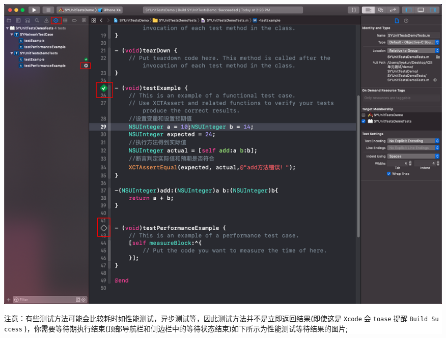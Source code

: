 ![启动单元测试的代码](./src/启动单元测试的代码_1.png)

注意：有些测试方法可能会比较耗时如性能测试，异步测试等，因此测试方法并不是立即返回结果(即使这是 `Xcode` 会 `toase` 提醒 `Build Success` )，你需要等待期执行结束(顶部导航栏和侧边栏中的等待状态结束)如下所示为性能测试等待结果的图片;

